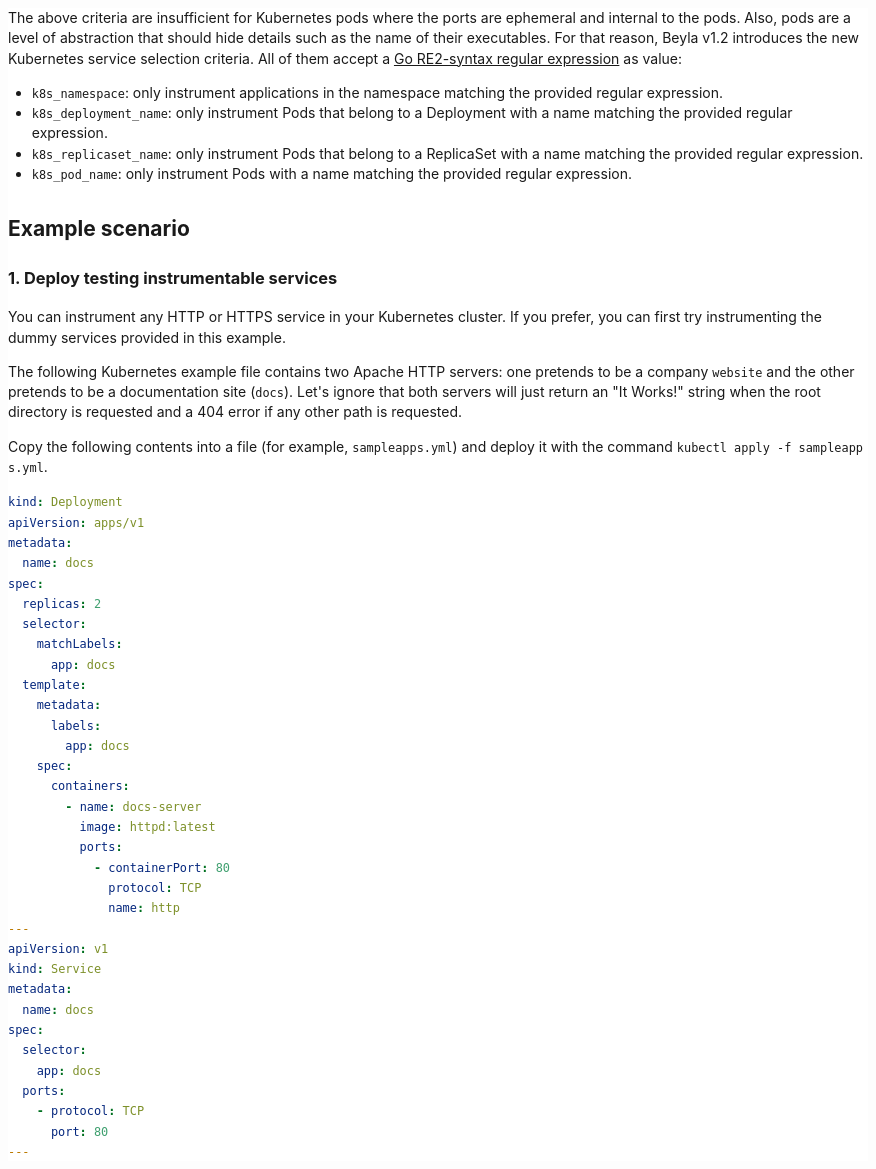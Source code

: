 The above criteria are insufficient for Kubernetes pods where the ports are ephemeral
and internal to the pods. Also, pods are a level of abstraction that should hide
details such as the name of their executables.
For that reason, Beyla v1.2 introduces the new Kubernetes service
selection criteria. All of them accept a [Go RE2-syntax regular expression](https://github.com/google/re2/wiki/Syntax)
as value:

- `k8s_namespace`: only instrument applications in the
  namespace matching the provided regular expression.
- `k8s_deployment_name`: only instrument Pods that belong to
  a Deployment with a name matching the provided regular expression.
- `k8s_replicaset_name`: only instrument Pods that belong to
  a ReplicaSet with a name matching the provided regular expression.
- `k8s_pod_name`: only instrument Pods with a name matching the provided regular expression.

## Example scenario

### 1. Deploy testing instrumentable services

You can instrument any HTTP or HTTPS service in your Kubernetes cluster. If you prefer, you
can first try instrumenting the dummy services provided in this example.

The following Kubernetes example file contains two Apache HTTP servers: one pretends to be
a company `website` and the other pretends to be a documentation site (`docs`).
Let's ignore that both servers will just return an "It Works!" string when the root directory
is requested and a 404 error if any other path is requested.

Copy the following contents into a file (for example, `sampleapps.yml`) and deploy it with
the command `kubectl apply -f sampleapps.yml`.

```yaml
kind: Deployment
apiVersion: apps/v1
metadata:
  name: docs
spec:
  replicas: 2
  selector:
    matchLabels:
      app: docs
  template:
    metadata:
      labels:
        app: docs
    spec:
      containers:
        - name: docs-server
          image: httpd:latest
          ports:
            - containerPort: 80
              protocol: TCP
              name: http
---
apiVersion: v1
kind: Service
metadata:
  name: docs
spec:
  selector:
    app: docs
  ports:
    - protocol: TCP
      port: 80
---
```
